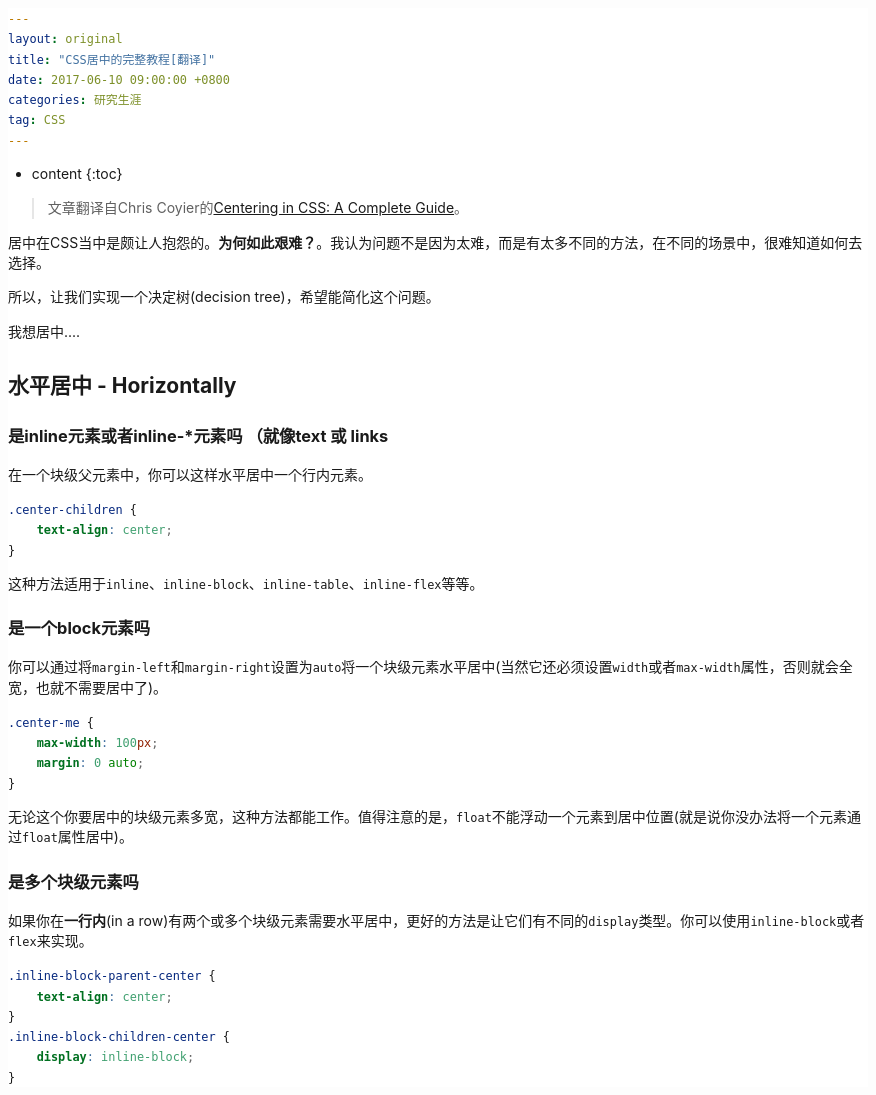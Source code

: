 ```yaml
---
layout: original
title: "CSS居中的完整教程[翻译]"
date: 2017-06-10 09:00:00 +0800 
categories: 研究生涯
tag: CSS
---
```

* content
{:toc}

> 文章翻译自Chris Coyier的[Centering in CSS: A Complete Guide](https://css-tricks.com/centering-css-complete-guide/)。

居中在CSS当中是颇让人抱怨的。**为何如此艰难？**。我认为问题不是因为太难，而是有太多不同的方法，在不同的场景中，很难知道如何去选择。

所以，让我们实现一个决定树(decision tree)，希望能简化这个问题。

我想居中....

## 水平居中 - Horizontally

### 是inline元素或者inline-*元素吗 （就像text 或 links

在一个块级父元素中，你可以这样水平居中一个行内元素。

```css
.center-children {
    text-align: center;
}
```

这种方法适用于`inline`、`inline-block`、`inline-table`、`inline-flex`等等。

### 是一个block元素吗

你可以通过将`margin-left`和`margin-right`设置为`auto`将一个块级元素水平居中(当然它还必须设置`width`或者`max-width`属性，否则就会全宽，也就不需要居中了)。

```css
.center-me {
    max-width: 100px;
    margin: 0 auto;
}
```

无论这个你要居中的块级元素多宽，这种方法都能工作。值得注意的是，`float`不能浮动一个元素到居中位置(就是说你没办法将一个元素通过`float`属性居中)。

### 是多个块级元素吗

如果你在**一行内**(in a row)有两个或多个块级元素需要水平居中，更好的方法是让它们有不同的`display`类型。你可以使用`inline-block`或者`flex`来实现。

```css
.inline-block-parent-center {
    text-align: center;
}
.inline-block-children-center {
    display: inline-block;
}
```
